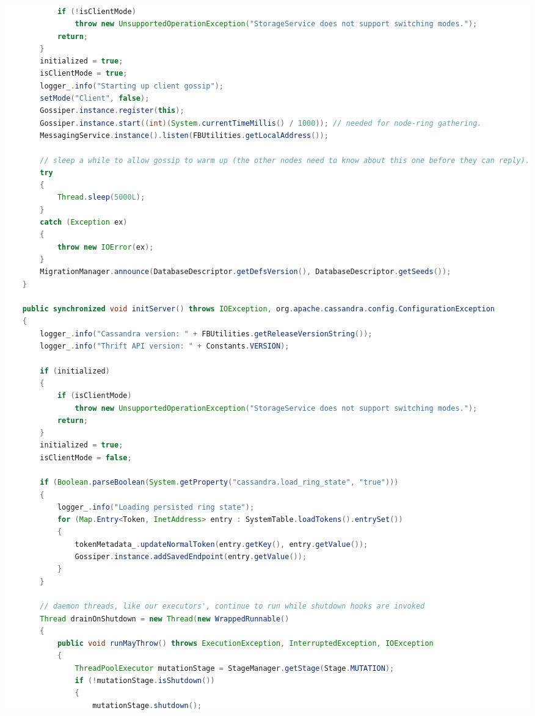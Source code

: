 ```java
            if (!isClientMode)
                throw new UnsupportedOperationException("StorageService does not support switching modes.");
            return;
        }
        initialized = true;
        isClientMode = true;
        logger_.info("Starting up client gossip");
        setMode("Client", false);
        Gossiper.instance.register(this);
        Gossiper.instance.start((int)(System.currentTimeMillis() / 1000)); // needed for node-ring gathering.
        MessagingService.instance().listen(FBUtilities.getLocalAddress());
        
        // sleep a while to allow gossip to warm up (the other nodes need to know about this one before they can reply).
        try
        {
            Thread.sleep(5000L);
        }
        catch (Exception ex)
        {
            throw new IOError(ex);
        }
        MigrationManager.announce(DatabaseDescriptor.getDefsVersion(), DatabaseDescriptor.getSeeds());
    }

    public synchronized void initServer() throws IOException, org.apache.cassandra.config.ConfigurationException
    {
        logger_.info("Cassandra version: " + FBUtilities.getReleaseVersionString());
        logger_.info("Thrift API version: " + Constants.VERSION);

        if (initialized)
        {
            if (isClientMode)
                throw new UnsupportedOperationException("StorageService does not support switching modes.");
            return;
        }
        initialized = true;
        isClientMode = false;

        if (Boolean.parseBoolean(System.getProperty("cassandra.load_ring_state", "true")))
        {
            logger_.info("Loading persisted ring state");
            for (Map.Entry<Token, InetAddress> entry : SystemTable.loadTokens().entrySet())
            {
                tokenMetadata_.updateNormalToken(entry.getKey(), entry.getValue());
                Gossiper.instance.addSavedEndpoint(entry.getValue());
            }
        }

        // daemon threads, like our executors', continue to run while shutdown hooks are invoked
        Thread drainOnShutdown = new Thread(new WrappedRunnable()
        {
            public void runMayThrow() throws ExecutionException, InterruptedException, IOException
            {
                ThreadPoolExecutor mutationStage = StageManager.getStage(Stage.MUTATION);
                if (!mutationStage.isShutdown())
                {
                    mutationStage.shutdown();
```